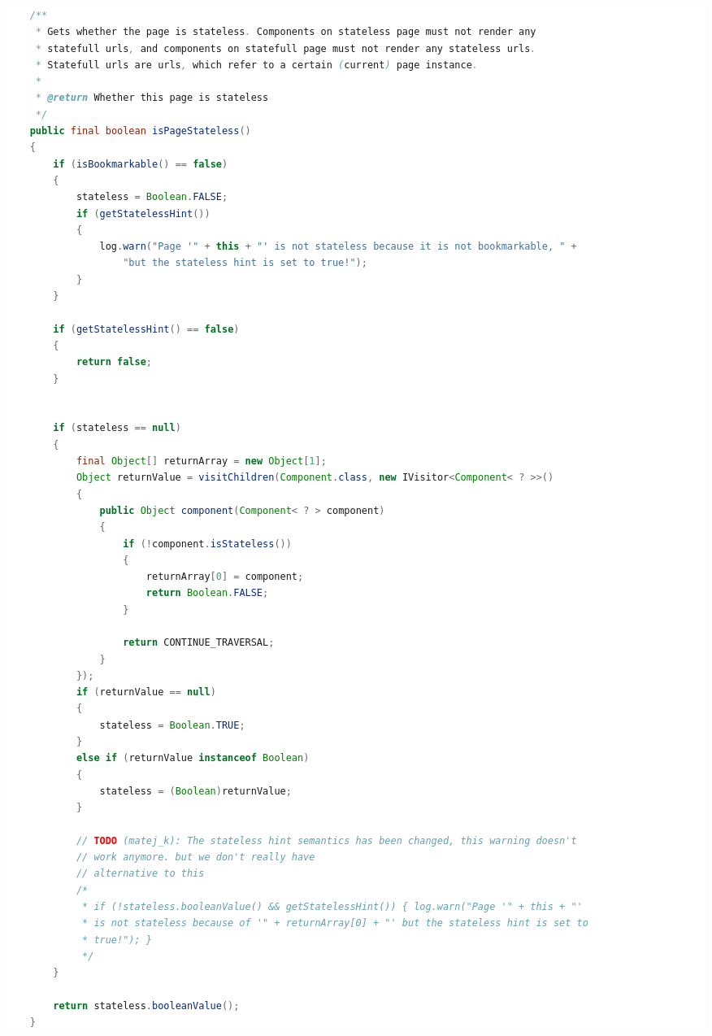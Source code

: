 ```java
	/**
	 * Gets whether the page is stateless. Components on stateless page must not render any
	 * statefull urls, and components on statefull page must not render any stateless urls.
	 * Statefull urls are urls, which refer to a certain (current) page instance.
	 * 
	 * @return Whether this page is stateless
	 */
	public final boolean isPageStateless()
	{
		if (isBookmarkable() == false)
		{
			stateless = Boolean.FALSE;
			if (getStatelessHint())
			{
				log.warn("Page '" + this + "' is not stateless because it is not bookmarkable, " +
					"but the stateless hint is set to true!");
			}
		}

		if (getStatelessHint() == false)
		{
			return false;
		}


		if (stateless == null)
		{
			final Object[] returnArray = new Object[1];
			Object returnValue = visitChildren(Component.class, new IVisitor<Component< ? >>()
			{
				public Object component(Component< ? > component)
				{
					if (!component.isStateless())
					{
						returnArray[0] = component;
						return Boolean.FALSE;
					}

					return CONTINUE_TRAVERSAL;
				}
			});
			if (returnValue == null)
			{
				stateless = Boolean.TRUE;
			}
			else if (returnValue instanceof Boolean)
			{
				stateless = (Boolean)returnValue;
			}

			// TODO (matej_k): The stateless hint semantics has been changed, this warning doesn't
			// work anymore. but we don't really have
			// alternative to this
			/*
			 * if (!stateless.booleanValue() && getStatelessHint()) { log.warn("Page '" + this + "'
			 * is not stateless because of '" + returnArray[0] + "' but the stateless hint is set to
			 * true!"); }
			 */
		}

		return stateless.booleanValue();
	}
```